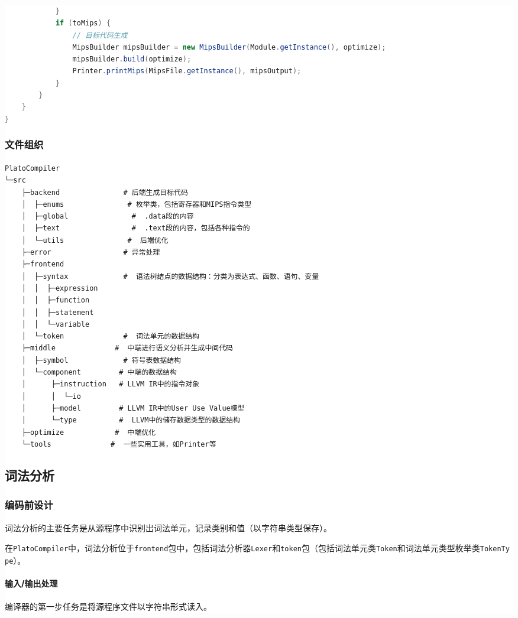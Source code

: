```java
            }
            if (toMips) {
                // 目标代码生成
                MipsBuilder mipsBuilder = new MipsBuilder(Module.getInstance(), optimize);
                mipsBuilder.build(optimize);
                Printer.printMips(MipsFile.getInstance(), mipsOutput);
            }
        }
    }
}
```

### 文件组织

```
PlatoCompiler
└─src
    ├─backend               # 后端生成目标代码
    │  ├─enums               # 枚举类，包括寄存器和MIPS指令类型
    │  ├─global               #  .data段的内容
    │  ├─text                 #  .text段的内容，包括各种指令的
    │  └─utils               #  后端优化
    ├─error                 # 异常处理
    ├─frontend
    │  ├─syntax             #  语法树结点的数据结构：分类为表达式、函数、语句、变量
    │  │  ├─expression
    │  │  ├─function
    │  │  ├─statement
    │  │  └─variable
    │  └─token              #  词法单元的数据结构
    ├─middle              #  中端进行语义分析并生成中间代码
    │  ├─symbol             # 符号表数据结构
    │  └─component         # 中端的数据结构
    │      ├─instruction   # LLVM IR中的指令对象
    │      │  └─io
    │      ├─model         # LLVM IR中的User Use Value模型
    │      └─type          #  LLVM中的储存数据类型的数据结构
    ├─optimize            #  中端优化
    └─tools              #  一些实用工具，如Printer等
```

## 词法分析

### 编码前设计

词法分析的主要任务是从源程序中识别出词法单元，记录类别和值（以字符串类型保存）。

在`PlatoCompiler`中，词法分析位于`frontend`包中，包括词法分析器`Lexer`和`token`包（包括词法单元类`Token`和词法单元类型枚举类`TokenType`）。

#### 输入/输出处理

编译器的第一步任务是将源程序文件以字符串形式读入。
